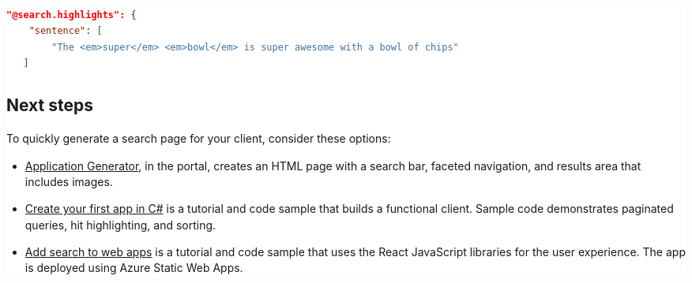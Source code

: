   ```json
  "@search.highlights": {
      "sentence": [
          "The <em>super</em> <em>bowl</em> is super awesome with a bowl of chips"
     ]
  ```

## Next steps

To quickly generate a search page for your client, consider these options:

+ [Application Generator](search-create-app-portal.md), in the portal, creates an HTML page with a search bar, faceted navigation, and results area that includes images.

+ [Create your first app in C#](tutorial-csharp-create-first-app.md) is a tutorial and code sample that builds a functional client. Sample code demonstrates paginated queries, hit highlighting, and sorting.

+ [Add search to web apps](tutorial-csharp-overview.md) is a tutorial and code sample that uses the React JavaScript libraries for the user experience. The app is deployed using Azure Static Web Apps.
